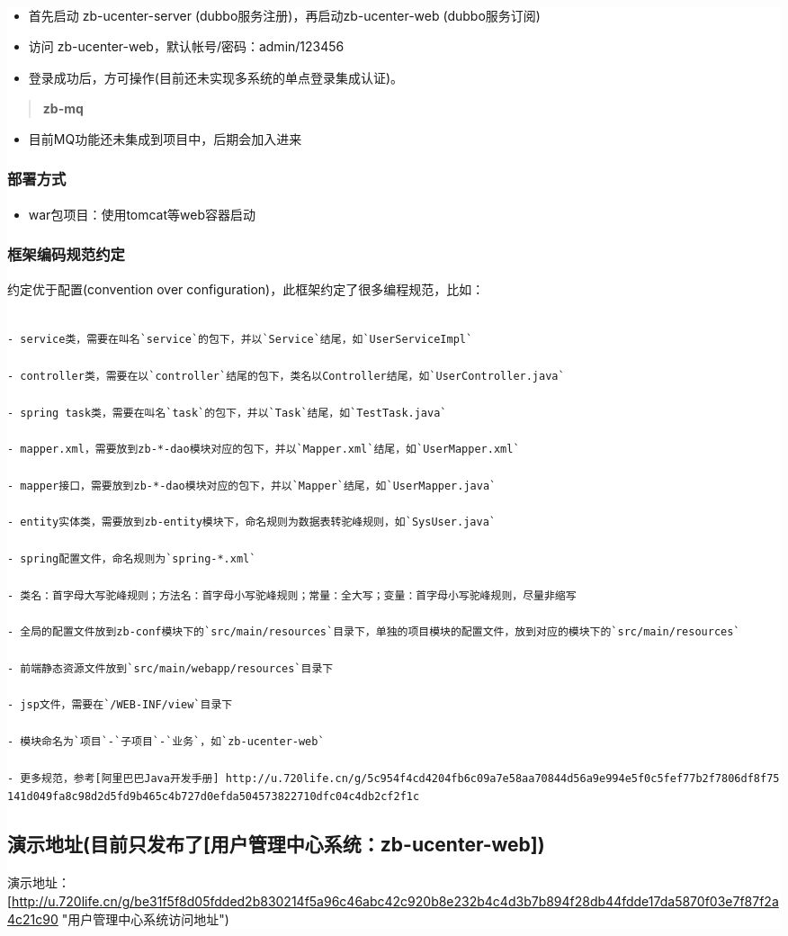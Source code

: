- 首先启动 zb-ucenter-server (dubbo服务注册)，再启动zb-ucenter-web (dubbo服务订阅)

- 访问 zb-ucenter-web，默认帐号/密码：admin/123456

- 登录成功后，方可操作(目前还未实现多系统的单点登录集成认证)。

> **zb-mq**

- 目前MQ功能还未集成到项目中，后期会加入进来



### 部署方式

- war包项目：使用tomcat等web容器启动

### 框架编码规范约定

约定优于配置(convention over configuration)，此框架约定了很多编程规范，比如：

```

- service类，需要在叫名`service`的包下，并以`Service`结尾，如`UserServiceImpl`

- controller类，需要在以`controller`结尾的包下，类名以Controller结尾，如`UserController.java`

- spring task类，需要在叫名`task`的包下，并以`Task`结尾，如`TestTask.java`

- mapper.xml，需要放到zb-*-dao模块对应的包下，并以`Mapper.xml`结尾，如`UserMapper.xml`

- mapper接口，需要放到zb-*-dao模块对应的包下，并以`Mapper`结尾，如`UserMapper.java`

- entity实体类，需要放到zb-entity模块下，命名规则为数据表转驼峰规则，如`SysUser.java`

- spring配置文件，命名规则为`spring-*.xml`

- 类名：首字母大写驼峰规则；方法名：首字母小写驼峰规则；常量：全大写；变量：首字母小写驼峰规则，尽量非缩写

- 全局的配置文件放到zb-conf模块下的`src/main/resources`目录下，单独的项目模块的配置文件，放到对应的模块下的`src/main/resources`

- 前端静态资源文件放到`src/main/webapp/resources`目录下

- jsp文件，需要在`/WEB-INF/view`目录下

- 模块命名为`项目`-`子项目`-`业务`，如`zb-ucenter-web`

- 更多规范，参考[阿里巴巴Java开发手册] http://u.720life.cn/g/5c954f4cd4204fb6c09a7e58aa70844d56a9e994e5f0c5fef77b2f7806df8f75141d049fa8c98d2d5fd9b465c4b727d0efda504573822710dfc04c4db2cf2f1c 

```

## 演示地址(目前只发布了[用户管理中心系统：zb-ucenter-web])

演示地址： [http://u.720life.cn/g/be31f5f8d05fdded2b830214f5a96c46abc42c920b8e232b4c4d3b7b894f28db44fdde17da5870f03e7f87f2a4c21c90  "用户管理中心系统访问地址")
